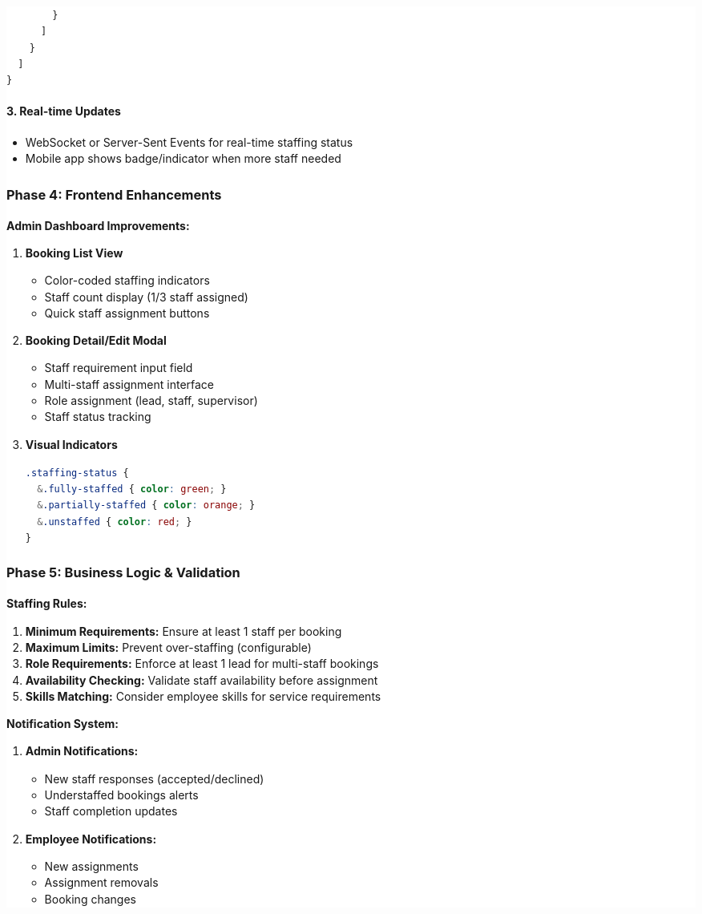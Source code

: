 ```javascript
        }
      ]
    }
  ]
}
```

#### 3. **Real-time Updates**
- WebSocket or Server-Sent Events for real-time staffing status
- Mobile app shows badge/indicator when more staff needed

### Phase 4: Frontend Enhancements

**Admin Dashboard Improvements:**

1. **Booking List View**
   - Color-coded staffing indicators
   - Staff count display (1/3 staff assigned)
   - Quick staff assignment buttons

2. **Booking Detail/Edit Modal**
   - Staff requirement input field
   - Multi-staff assignment interface
   - Role assignment (lead, staff, supervisor)
   - Staff status tracking

3. **Visual Indicators**
   ```css
   .staffing-status {
     &.fully-staffed { color: green; }
     &.partially-staffed { color: orange; }
     &.unstaffed { color: red; }
   }
   ```

### Phase 5: Business Logic & Validation

**Staffing Rules:**
1. **Minimum Requirements:** Ensure at least 1 staff per booking
2. **Maximum Limits:** Prevent over-staffing (configurable)
3. **Role Requirements:** Enforce at least 1 lead for multi-staff bookings
4. **Availability Checking:** Validate staff availability before assignment
5. **Skills Matching:** Consider employee skills for service requirements

**Notification System:**
1. **Admin Notifications:**
   - New staff responses (accepted/declined)
   - Understaffed bookings alerts
   - Staff completion updates

2. **Employee Notifications:**
   - New assignments
   - Assignment removals
   - Booking changes
